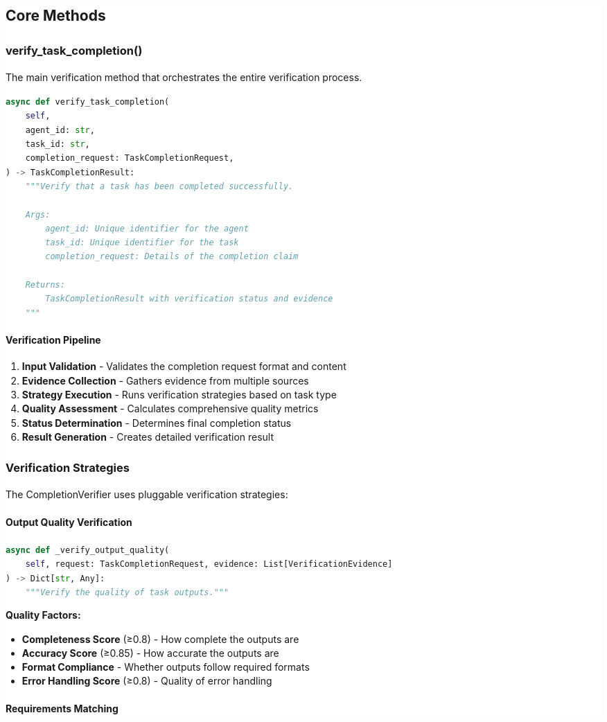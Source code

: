 ## Core Methods

### verify_task_completion()

The main verification method that orchestrates the entire verification process.

```python
async def verify_task_completion(
    self,
    agent_id: str,
    task_id: str,
    completion_request: TaskCompletionRequest,
) -> TaskCompletionResult:
    """Verify that a task has been completed successfully.

    Args:
        agent_id: Unique identifier for the agent
        task_id: Unique identifier for the task
        completion_request: Details of the completion claim

    Returns:
        TaskCompletionResult with verification status and evidence
    """
```

#### Verification Pipeline

1. **Input Validation** - Validates the completion request format and content
2. **Evidence Collection** - Gathers evidence from multiple sources
3. **Strategy Execution** - Runs verification strategies based on task type
4. **Quality Assessment** - Calculates comprehensive quality metrics
5. **Status Determination** - Determines final completion status
6. **Result Generation** - Creates detailed verification result

### Verification Strategies

The CompletionVerifier uses pluggable verification strategies:

#### Output Quality Verification

```python
async def _verify_output_quality(
    self, request: TaskCompletionRequest, evidence: List[VerificationEvidence]
) -> Dict[str, Any]:
    """Verify the quality of task outputs."""
```

**Quality Factors:**
- **Completeness Score** (≥0.8) - How complete the outputs are
- **Accuracy Score** (≥0.85) - How accurate the outputs are
- **Format Compliance** - Whether outputs follow required formats
- **Error Handling Score** (≥0.8) - Quality of error handling

#### Requirements Matching
